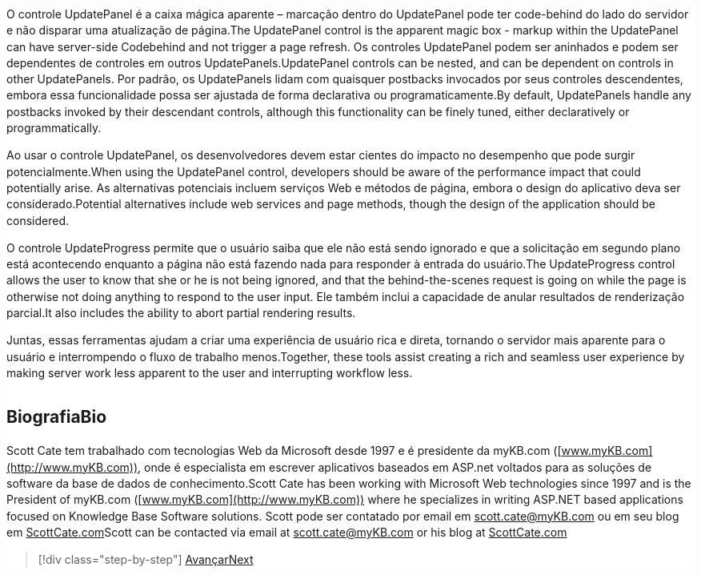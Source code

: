 <span data-ttu-id="90c45-419">O controle UpdatePanel é a caixa mágica aparente – marcação dentro do UpdatePanel pode ter code-behind do lado do servidor e não disparar uma atualização de página.</span><span class="sxs-lookup"><span data-stu-id="90c45-419">The UpdatePanel control is the apparent magic box - markup within the UpdatePanel can have server-side Codebehind and not trigger a page refresh.</span></span> <span data-ttu-id="90c45-420">Os controles UpdatePanel podem ser aninhados e podem ser dependentes de controles em outros UpdatePanels.</span><span class="sxs-lookup"><span data-stu-id="90c45-420">UpdatePanel controls can be nested, and can be dependent on controls in other UpdatePanels.</span></span> <span data-ttu-id="90c45-421">Por padrão, os UpdatePanels lidam com quaisquer postbacks invocados por seus controles descendentes, embora essa funcionalidade possa ser ajustada de forma declarativa ou programaticamente.</span><span class="sxs-lookup"><span data-stu-id="90c45-421">By default, UpdatePanels handle any postbacks invoked by their descendant controls, although this functionality can be finely tuned, either declaratively or programmatically.</span></span>

<span data-ttu-id="90c45-422">Ao usar o controle UpdatePanel, os desenvolvedores devem estar cientes do impacto no desempenho que pode surgir potencialmente.</span><span class="sxs-lookup"><span data-stu-id="90c45-422">When using the UpdatePanel control, developers should be aware of the performance impact that could potentially arise.</span></span> <span data-ttu-id="90c45-423">As alternativas potenciais incluem serviços Web e métodos de página, embora o design do aplicativo deva ser considerado.</span><span class="sxs-lookup"><span data-stu-id="90c45-423">Potential alternatives include web services and page methods, though the design of the application should be considered.</span></span>

<span data-ttu-id="90c45-424">O controle UpdateProgress permite que o usuário saiba que ele não está sendo ignorado e que a solicitação em segundo plano está acontecendo enquanto a página não está fazendo nada para responder à entrada do usuário.</span><span class="sxs-lookup"><span data-stu-id="90c45-424">The UpdateProgress control allows the user to know that she or he is not being ignored, and that the behind-the-scenes request is going on while the page is otherwise not doing anything to respond to the user input.</span></span> <span data-ttu-id="90c45-425">Ele também inclui a capacidade de anular resultados de renderização parcial.</span><span class="sxs-lookup"><span data-stu-id="90c45-425">It also includes the ability to abort partial rendering results.</span></span>

<span data-ttu-id="90c45-426">Juntas, essas ferramentas ajudam a criar uma experiência de usuário rica e direta, tornando o servidor mais aparente para o usuário e interrompendo o fluxo de trabalho menos.</span><span class="sxs-lookup"><span data-stu-id="90c45-426">Together, these tools assist creating a rich and seamless user experience by making server work less apparent to the user and interrupting workflow less.</span></span>

## <a name="bio"></a><span data-ttu-id="90c45-427">Biografia</span><span class="sxs-lookup"><span data-stu-id="90c45-427">Bio</span></span>

<span data-ttu-id="90c45-428">Scott Cate tem trabalhado com tecnologias Web da Microsoft desde 1997 e é presidente da myKB.com ([www.myKB.com](http://www.myKB.com)), onde é especialista em escrever aplicativos baseados em ASP.net voltados para as soluções de software da base de dados de conhecimento.</span><span class="sxs-lookup"><span data-stu-id="90c45-428">Scott Cate has been working with Microsoft Web technologies since 1997 and is the President of myKB.com ([www.myKB.com](http://www.myKB.com)) where he specializes in writing ASP.NET based applications focused on Knowledge Base Software solutions.</span></span> <span data-ttu-id="90c45-429">Scott pode ser contatado por email em [scott.cate@myKB.com](mailto:scott.cate@myKB.com) ou em seu blog em [ScottCate.com](http://ScottCate.com)</span><span class="sxs-lookup"><span data-stu-id="90c45-429">Scott can be contacted via email at [scott.cate@myKB.com](mailto:scott.cate@myKB.com) or his blog at [ScottCate.com](http://ScottCate.com)</span></span>

> [!div class="step-by-step"]
> [<span data-ttu-id="90c45-430">Avançar</span><span class="sxs-lookup"><span data-stu-id="90c45-430">Next</span></span>](understanding-asp-net-ajax-updatepanel-triggers.md)
